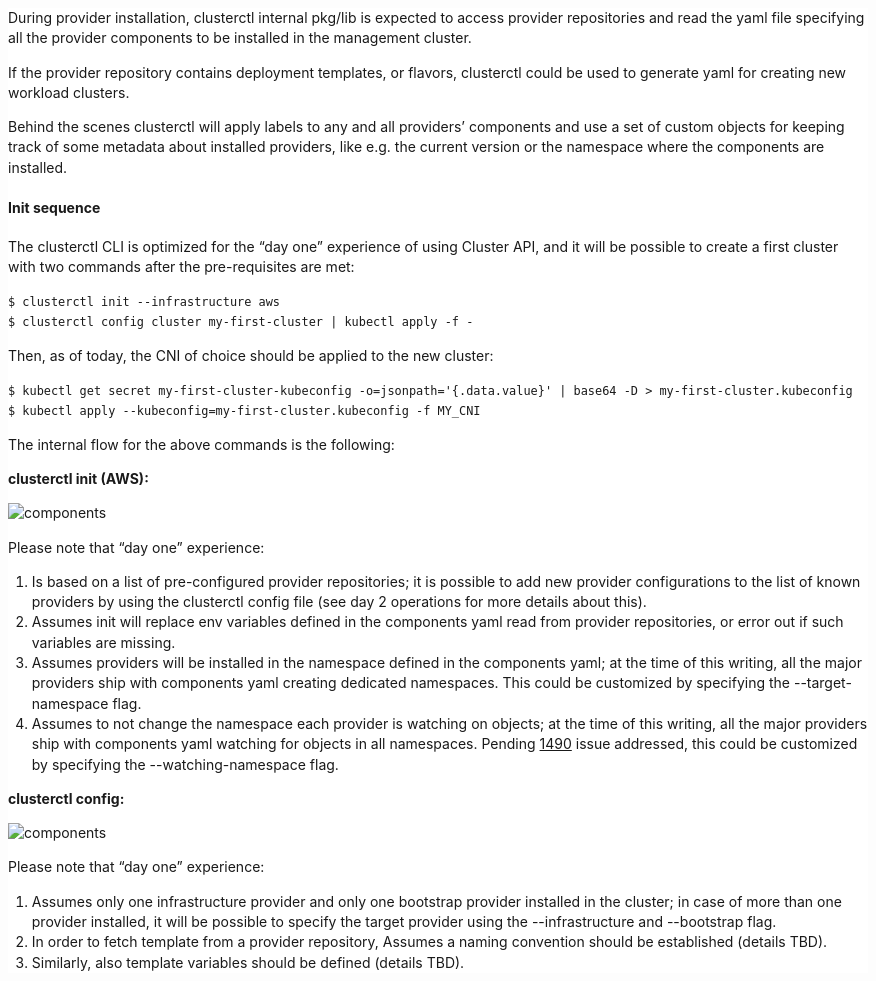 During provider installation, clusterctl internal pkg/lib is expected to access provider repositories and read the yaml file specifying all the provider components to be installed in the management cluster.

If the provider repository contains deployment templates, or flavors, clusterctl could be used to generate yaml for creating new workload clusters.  

Behind the scenes clusterctl will apply labels to any and all providers’ components and use a set of custom objects for keeping track of some metadata about installed providers, like e.g. the current version or the namespace where the components are installed. 

#### Init sequence

The clusterctl CLI is optimized for the “day one” experience of using Cluster API, and it will be possible to create a first cluster with two commands after the pre-requisites are met:

```shell
$ clusterctl init --infrastructure aws
$ clusterctl config cluster my-first-cluster | kubectl apply -f -
```

Then, as of today, the CNI of choice should be applied to the new cluster:

```shell
$ kubectl get secret my-first-cluster-kubeconfig -o=jsonpath='{.data.value}' | base64 -D > my-first-cluster.kubeconfig
$ kubectl apply --kubeconfig=my-first-cluster.kubeconfig -f MY_CNI
```

The internal flow for the above commands is the following:

**clusterctl init (AWS):**

![components](images/clusterctl-redesign/init.png)

Please note that “day one” experience:

1. Is based on a list of pre-configured provider repositories; it is possible to add new provider configurations to the list of known providers by using the clusterctl config file (see day 2 operations for more details about this).
2. Assumes init will replace env variables defined in the components yaml read from provider repositories, or error out if such variables are missing.
3. Assumes providers will be installed in the namespace defined in the components yaml; at the time of this writing, all the major providers ship with components yaml creating dedicated namespaces. This could be customized by specifying the --target-namespace flag.
4. Assumes to not change the namespace each provider is watching on objects; at the time of this writing, all the major providers ship with components yaml watching for objects in all namespaces. Pending [1490](https://github.com/kubernetes-sigs/cluster-api/issues/1490) issue addressed, this could be customized by specifying the --watching-namespace flag.

**clusterctl config:**

![components](images/clusterctl-redesign/config.png)

Please note that “day one” experience:

1. Assumes only one infrastructure provider and only one bootstrap provider installed in the cluster; in case of more than one provider installed, it will be possible to specify the target provider using the --infrastructure and --bootstrap flag.
2. In order to fetch template from a provider repository, Assumes a naming convention should be established (details TBD).
3. Similarly, also template variables should be defined (details TBD).
